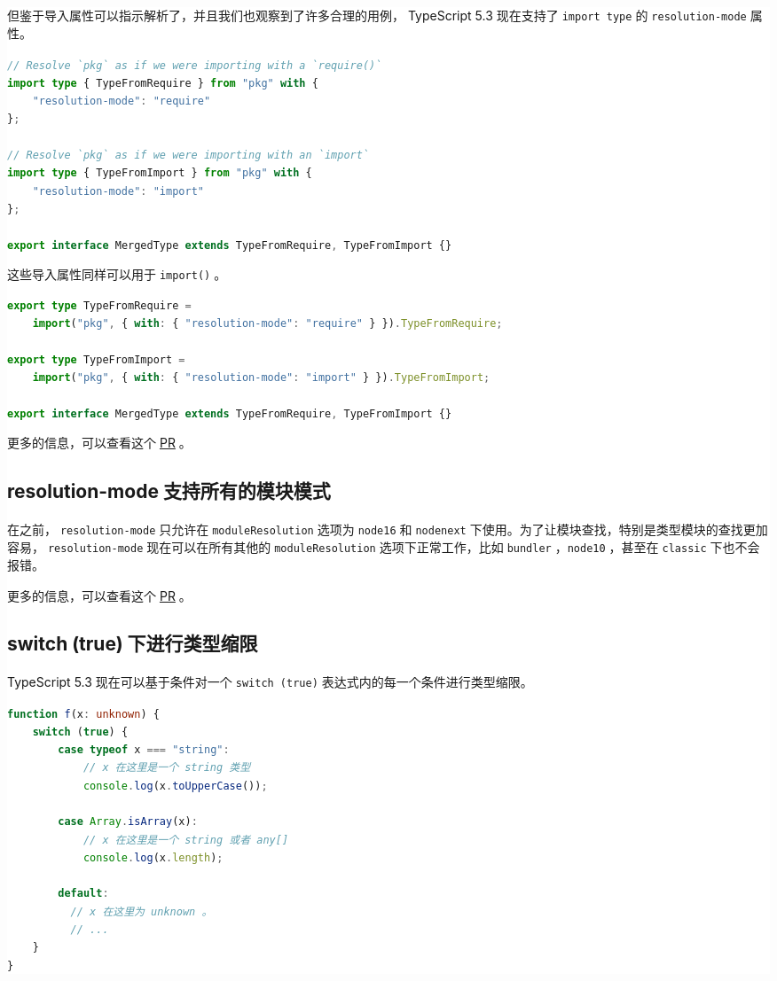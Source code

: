 但鉴于导入属性可以指示解析了，并且我们也观察到了许多合理的用例， TypeScript 5.3 现在支持了 `import type` 的 `resolution-mode` 属性。

```typescript
// Resolve `pkg` as if we were importing with a `require()`
import type { TypeFromRequire } from "pkg" with {
    "resolution-mode": "require"
};

// Resolve `pkg` as if we were importing with an `import`
import type { TypeFromImport } from "pkg" with {
    "resolution-mode": "import"
};

export interface MergedType extends TypeFromRequire, TypeFromImport {}
```

这些导入属性同样可以用于 `import()` 。

```typescript
export type TypeFromRequire =
    import("pkg", { with: { "resolution-mode": "require" } }).TypeFromRequire;

export type TypeFromImport =
    import("pkg", { with: { "resolution-mode": "import" } }).TypeFromImport;

export interface MergedType extends TypeFromRequire, TypeFromImport {}
```

更多的信息，可以查看这个 [PR](https://github.com/microsoft/TypeScript/pull/55725) 。

## resolution-mode 支持所有的模块模式

在之前， `resolution-mode` 只允许在 `moduleResolution` 选项为 `node16` 和 `nodenext` 下使用。为了让模块查找，特别是类型模块的查找更加容易， `resolution-mode` 现在可以在所有其他的 `moduleResolution` 选项下正常工作，比如 `bundler` ，`node10` ，甚至在 `classic` 下也不会报错。

更多的信息，可以查看这个 [PR](https://github.com/microsoft/TypeScript/pull/55725) 。

## switch (true) 下进行类型缩限

TypeScript 5.3 现在可以基于条件对一个 `switch (true)` 表达式内的每一个条件进行类型缩限。

```typescript
function f(x: unknown) {
    switch (true) {
        case typeof x === "string":
            // x 在这里是一个 string 类型
            console.log(x.toUpperCase());

        case Array.isArray(x):
            // x 在这里是一个 string 或者 any[]
            console.log(x.length);

        default:
          // x 在这里为 unknown 。
          // ...
    }
}
```
